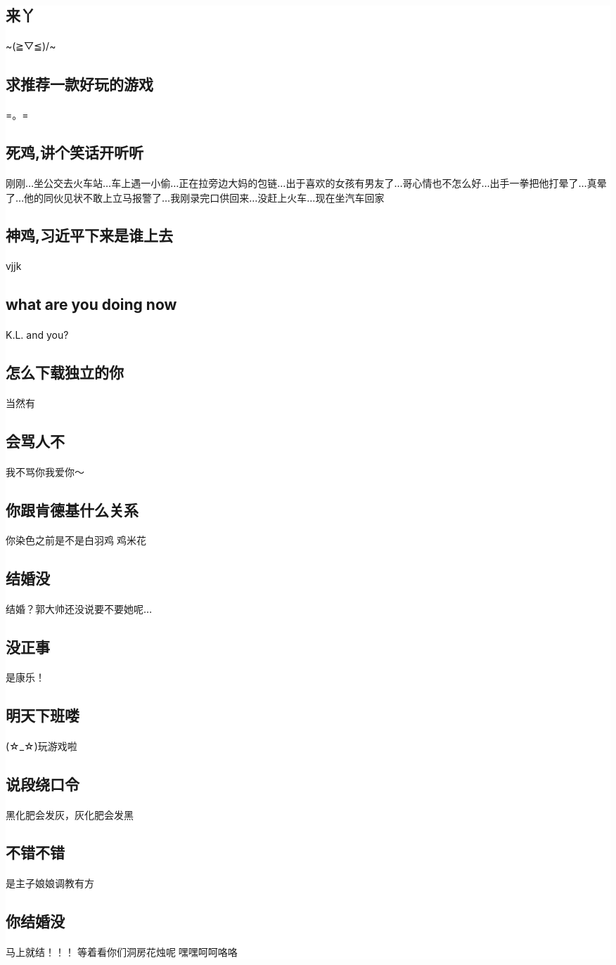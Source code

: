 ## 来丫
~\(≧▽≦)/~

## 求推荐一款好玩的游戏
=。=

## 死鸡,讲个笑话开听听
刚刚…坐公交去火车站…车上遇一小偷…正在拉旁边大妈的包链…出于喜欢的女孩有男友了…哥心情也不怎么好…出手一拳把他打晕了…真晕了…他的同伙见状不敢上立马报警了…我刚录完口供回来…没赶上火车…现在坐汽车回家

## 神鸡,习近平下来是谁上去
vjjk

## what are you doing now
K.L. and you?

## 怎么下载独立的你
当然有

## 会骂人不
我不骂你我爱你〜

## 你跟肯德基什么关系
你染色之前是不是白羽鸡
鸡米花

## 结婚没
结婚？郭大帅还没说要不要她呢…

## 没正事
是康乐！

## 明天下班喽
(☆_☆)玩游戏啦

## 说段绕口令
黑化肥会发灰，灰化肥会发黑

## 不错不错
是主子娘娘调教有方

## 你结婚没
马上就结！！！     等着看你们洞房花烛呢   嘿嘿呵呵咯咯
